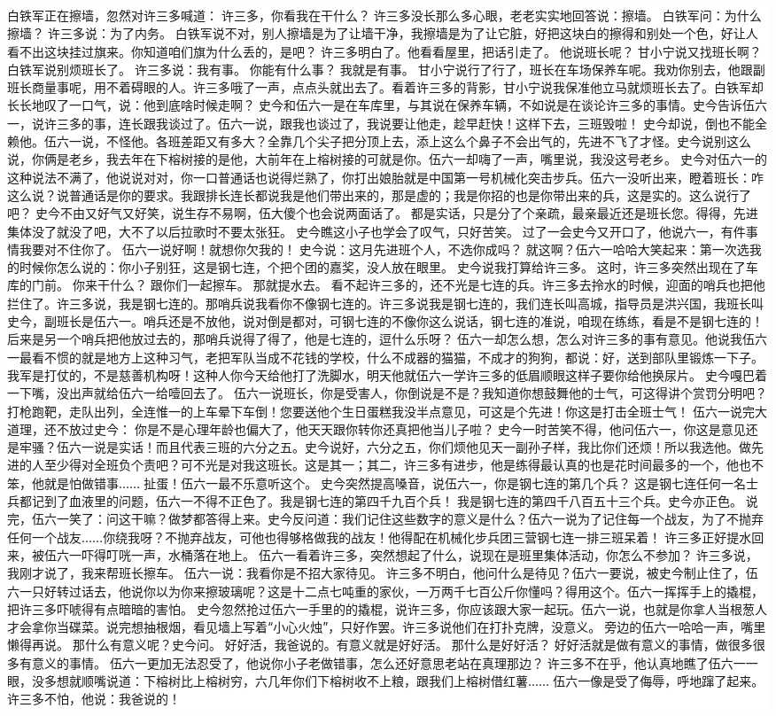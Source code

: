  白铁军正在擦墙，忽然对许三多喊道：
 许三多，你看我在干什么？
 许三多没长那么多心眼，老老实实地回答说：擦墙。
 白铁军问：为什么擦墙？
 许三多说：为了内务。
 白铁军说不对，别人擦墙是为了让墙干净，我擦墙是为了让它脏，好把这块白的擦得和别处一个色，好让人看不出这块挂过旗来。你知道咱们旗为什么丢的，是吧？
 许三多明白了。他看看屋里，把话引走了。
 他说班长呢？
 甘小宁说又找班长啊？
 白铁军说别烦班长了。
 许三多说：我有事。
 你能有什么事？
 我就是有事。
 甘小宁说行了行了，班长在车场保养车呢。我劝你别去，他跟副班长商量事呢，用不着碍眼的人。许三多哦了一声，点点头就出去了。看着许三多的背影，甘小宁说我保准他立马就烦班长去了。白铁军却长长地叹了一口气，说：他到底啥时候走啊？
 史今和伍六一是在车库里，与其说在保养车辆，不如说是在谈论许三多的事情。史今告诉伍六一，说许三多的事，连长跟我谈过了。伍六一说，跟我也谈过了，我说要让他走，趁早赶快！这样下去，三班毁啦！
 史今却说，倒也不能全赖他。伍六一说，不怪他。各班差距又有多大？全靠几个尖子把分顶上去，添上这么个鼻子不会出气的，先进不飞了才怪。史今说别这么说，你俩是老乡，我去年在下榕树接的是他，大前年在上榕树接的可就是你。伍六一却嗨了一声，嘴里说，我没这号老乡。
 史今对伍六一的这种说法不满了，他说说对对，你一口普通话也说得烂熟了，你打出娘胎就是中国第一号机械化突击步兵。伍六一没听出来，瞪着班长：咋这么说？说普通话是你的要求。我跟排长连长都说我是他们带出来的，那是虚的；我是你招的也是你带出来的兵，这是实的。这么说行了吧？
 史今不由又好气又好笑，说生存不易啊，伍大傻个也会说两面话了。
 都是实话，只是分了个亲疏，最亲最近还是班长您。得得，先进集体没了就没了吧，大不了以后拉歌时不要太张狂。
 史今瞧这小子也学会了叹气，只好苦笑。
 过了一会史今又开口了，他说六一，有件事情我要对不住你了。
 伍六一说好啊！就想你欠我的！
 史今说：这月先进班个人，不选你成吗？
 就这啊？伍六一哈哈大笑起来：第一次选我的时候你怎么说的：你小子别狂，这是钢七连，个把个团的嘉奖，没人放在眼里。
 史今说我打算给许三多。
 这时，许三多突然出现在了车库的门前。
 你来干什么？
 跟你们一起擦车。
 那就提水去。
 看不起许三多的，还不光是七连的兵。许三多去拎水的时候，迎面的哨兵也把他拦住了。许三多说，我是钢七连的。那哨兵说我看你不像钢七连的。许三多说我是钢七连的，我们连长叫高城，指导员是洪兴国，我班长叫史今，副班长是伍六一。哨兵还是不放他，说对倒是都对，可钢七连的不像你这么说话，钢七连的准说，咱现在练练，看是不是钢七连的！后来是另一个哨兵把他放过去的，那哨兵说得了得了，他是七连的，逗什么乐呀？
 伍六一却怎么想，怎么对许三多的事有意见。他说我伍六一最看不惯的就是地方上这种习气，老把军队当成不花钱的学校，什么不成器的猫猫，不成才的狗狗，都说：好，送到部队里锻炼一下子。我军是打仗的，不是慈善机构呀！这种人你今天给他打了洗脚水，明天他就伍六一学许三多的低眉顺眼这样子要你给他换尿片。
 史今嘎巴着一下嘴，没出声就给伍六一给噎回去了。
 伍六一说班长，你是受害人，你倒说是不是？我知道你想鼓舞他的士气，可这得讲个赏罚分明吧？打枪跑靶，走队出列，全连惟一的上车晕下车倒！您要送他个生日蛋糕我没半点意见，可这是个先进！你这是打击全班士气！
 伍六一说完大道理，还不放过史今：
 你是不是心理年龄也偏大了，他天天跟你转你还真把他当儿子啦？
 史今一时苦笑不得，他问伍六一，你这是意见还是牢骚？伍六一说是实话！而且代表三班的六分之五。史今说好，六分之五，你们烦他见天一副孙子样，我比你们还烦！所以我选他。做先进的人至少得对全班负个责吧？可不光是对我这班长。这是其一；其二，许三多有进步，他是练得最认真的也是花时间最多的一个，他也不笨，他就是怕做错事……
 扯蛋！伍六一最不乐意听这个。
 史今突然提高嗓音，说伍六一，你是钢七连的第几个兵？
 这是钢七连任何一名士兵都记到了血液里的问题，伍六一不得不正色了。我是钢七连的第四千九百个兵！
 我是钢七连的第四千八百五十三个兵。史今亦正色。
 说完，伍六一笑了：问这干嘛？做梦都答得上来。史今反问道：我们记住这些数字的意义是什么？伍六一说为了记住每一个战友，为了不抛弃任何一个战友……你绕我呀？不抛弃战友，可他也得够格做我的战友！他得配在机械化步兵团三营钢七连一排三班呆着！
 许三多正好提水回来，被伍六一吓得叮咣一声，水桶落在地上。
 伍六一看着许三多，突然想起了什么，说现在是班里集体活动，你怎么不参加？
 许三多说，我刚才说了，我来帮班长擦车。
 伍六一说：我看你是不招大家待见。
 许三多不明白，他问什么是待见？伍六一要说，被史今制止住了，伍六一只好转过话去，他说你以为你来擦玻璃呢？这是十二点七吨重的家伙，一万两千七百公斤你懂吗？得用这个。伍六一挥挥手上的撬棍，把许三多吓唬得有点暗暗的害怕。
 史今忽然抢过伍六一手里的的撬棍，说许三多，你应该跟大家一起玩。伍六一说，也就是你拿人当根葱人才会拿你当碟菜。说完想抽根烟，看见墙上写着“小心火烛”，只好作罢。许三多说他们在打扑克牌，没意义。
 旁边的伍六一哈哈一声，嘴里懒得再说。
 那什么有意义呢？史今问。
 好好活，我爸说的。有意义就是好好活。
 那什么是好好活？
 好好活就是做有意义的事情，做很多很多有意义的事情。
 伍六一更加无法忍受了，他说你小子老做错事，怎么还好意思老站在真理那边？
 许三多不在乎，他认真地瞧了伍六一一眼，没多想就顺嘴说道：下榕树比上榕树穷，六几年你们下榕树收不上粮，跟我们上榕树借红薯……
 伍六一像是受了侮辱，呼地蹿了起来。
 许三多不怕，他说：我爸说的！